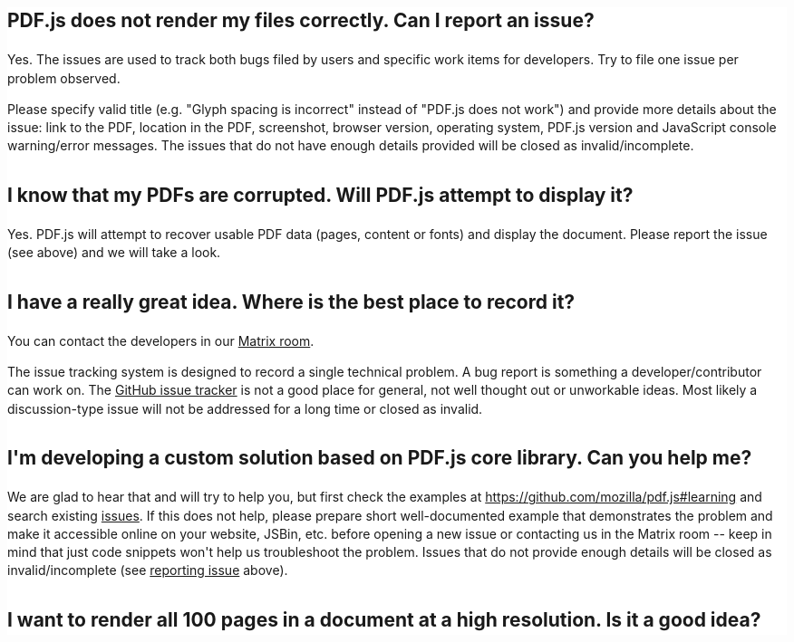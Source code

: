PDF.js does not render my files correctly. Can I report an issue?
-----------------------------------------------------------------

[](https://github.com/mozilla/pdf.js/wiki/Frequently-Asked-Questions#pdfjs-does-not-render-my-files-correctly-can-i-report-an-issue)

Yes. The issues are used to track both bugs filed by users and specific work items for developers. Try to file one issue per problem observed.

Please specify valid title (e.g. "Glyph spacing is incorrect" instead of "PDF.js does not work") and provide more details about the issue: link to the PDF, location in the PDF, screenshot, browser version, operating system, PDF.js version and JavaScript console warning/error messages. The issues that do not have enough details provided will be closed as invalid/incomplete.

I know that my PDFs are corrupted. Will PDF.js attempt to display it?
---------------------------------------------------------------------

[](https://github.com/mozilla/pdf.js/wiki/Frequently-Asked-Questions#i-know-that-my-pdfs-are-corrupted-will-pdfjs-attempt-to-display-it)

Yes. PDF.js will attempt to recover usable PDF data (pages, content or fonts) and display the document. Please report the issue (see above) and we will take a look.

I have a really great idea. Where is the best place to record it?
-----------------------------------------------------------------

[](https://github.com/mozilla/pdf.js/wiki/Frequently-Asked-Questions#i-have-a-really-great-idea-where-is-the-best-place-to-record-it)

You can contact the developers in our [Matrix room](https://chat.mozilla.org/#/room/#pdfjs:mozilla.org).

The issue tracking system is designed to record a single technical problem. A bug report is something a developer/contributor can work on. The [GitHub issue tracker](https://github.com/mozilla/pdf.js/issues?state=open) is not a good place for general, not well thought out or unworkable ideas. Most likely a discussion-type issue will not be addressed for a long time or closed as invalid.

I'm developing a custom solution based on PDF.js core library. Can you help me?
-------------------------------------------------------------------------------

[](https://github.com/mozilla/pdf.js/wiki/Frequently-Asked-Questions#im-developing-a-custom-solution-based-on-pdfjs-core-library-can-you-help-me)

We are glad to hear that and will try to help you, but first check the examples at <https://github.com/mozilla/pdf.js#learning> and search existing [issues](https://github.com/mozilla/pdf.js/search?q=keyword&type=Issues). If this does not help, please prepare short well-documented example that demonstrates the problem and make it accessible online on your website, JSBin, etc. before opening a new issue or contacting us in the Matrix room -- keep in mind that just code snippets won't help us troubleshoot the problem. Issues that do not provide enough details will be closed as invalid/incomplete (see [reporting issue](https://github.com/mozilla/pdf.js/wiki/Frequently-Asked-Questions#issue) above).

I want to render all 100 pages in a document at a high resolution. Is it a good idea?
-------------------------------------------------------------------------------------

[](https://github.com/mozilla/pdf.js/wiki/Frequently-Asked-Questions#i-want-to-render-all-100-pages-in-a-document-at-a-high-resolution-is-it-a-good-idea)
